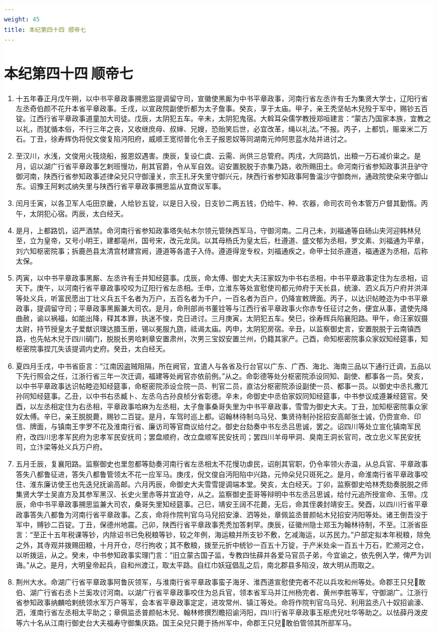 ```yaml
---
weight: 45
title: 本纪第四十四 顺帝七
---
```


# 本纪第四十四 顺帝七

1. <span id="本纪第四十四_顺帝七-1"></span>
十五年春正月戊午朔，以中书平章政事搠思监提调留守司，宣徽使黑厮为中书平章政事，河南行省左丞许有壬为集贤大学士，辽阳行省左丞奇伯颜不花升本省平章政事。壬戌，以宣政院副使忻都为太子詹事。癸亥，享于太庙。甲子，亲王秃坚帖木兒殁于军中，赐钞五百锭。江西行省平章政事道童加大司徒。戊辰，太阴犯五车。辛未，太阴犯鬼宿。大斡耳朵儒学教授郑咺建言：“蒙古乃国家本族，宜教之以礼，而犹循本俗，不行三年之丧，又收继庶母、叔婶、兄嫂，恐贻笑后世，必宜改革，绳以礼法。”不报。丙子，上都饥，赈粜米二万石。丁丑，徐寿辉伪将倪文俊复陷沔阳府，威顺王宽彻普化令王子报恩奴等同湖南元帅阿思蓝水陆并进讨之。

2. <span id="本纪第四十四_顺帝七-2"></span>
至汉川，水浅，文俊用火筏烧船，报恩奴遇害。庚辰，复设仁虞、云需、尚供三总管府。丙戌，大同路饥，出粮一万石减价粜之。是月，诏以湖广行省平章政事乞剌班慢功，削其官爵，令从军自效。诏安置脱脱于亦集乃路，收所赐田土。命河南行省参知政事洪丑驴守御河南，陕西行省参知政事述律朵兒只守御潼关，宗王扎牙失里守御兴元，陕西行省参知政事阿鲁温沙守御商州，通政院使朵来守御山东。诏豫王阿剌忒纳失里与陕西行省平章政事搠思监从宜商议军事。

3. <span id="本纪第四十四_顺帝七-3"></span>
闰月壬寅，以各卫军人屯田京畿，人给钞五锭，以是日入役，日支钞二两五钱，仍给牛、种、农器，命司农司令本管万户督其勤惰。丙午，太阴犯心宿。丙辰，太白经天。

4. <span id="本纪第四十四_顺帝七-4"></span>
是月，上都路饥，诏严酒禁。命河南行省参知政事塔失帖木尔领元管陕西军马，守御河南。二月己未，刘福通等自砀山夹河迎韩林兒至，立为皇帝，又号小明王，建都亳州，国号宋，改元龙凤。以其母杨氏为皇太后，杜遵道、盛文郁为丞相，罗文素、刘福通为平章，刘六知枢密院事；拆鹿邑县太清宫材建宫阙，遵道等各遣子入侍。遵道得宠专权，刘福通疾之，命甲士挝杀遵道，福通遂为丞相，后称太保。

5. <span id="本纪第四十四_顺帝七-5"></span>
丙寅，以中书平章政事黑厮、左丞许有壬并知经筵事。戊辰，命太傅、御史大夫汪家奴为中书右丞相，中书平章政事定住为左丞相，诏天下。庚午，以河南行省平章政事咬咬为辽阳行省左丞相。壬申，立淮东等处宣慰使司都元帅府于天长县，统濠、泗义兵万户府并洪泽等处义兵，听富民愿出丁壮义兵五千名者为万户，五百名者为千户，一百名者为百户，仍降宣敕牌面。丙子，以达识帖睦迩为中书平章政事，提调留守司；平章政事黑厮兼大司农。是月，命刑部尚书董铨等与江西行省平章政事火你赤专任征讨之务，便宜从事，遣使先降曲赦，谕以祸福，如能出降，释其本罪，执迷不悛，克日进讨。三月庚寅，太阴犯五车。癸巳，徐寿辉兵陷襄阳路。甲午，命汪家奴摄太尉，持节授皇太子爱猷识理达腊玉册，锡以冕服九旒，祗谒太庙。丙申，太阴犯房宿。辛丑，以监察御史言，安置脱脱于云南镇西路，也先帖木兒于四川碉门，脱脱长男哈剌章安置肃州，次男三宝奴安置兰州，仍籍其家产。己酉，命知枢密院事众家奴知经筵事，知枢密院事捏兀失该提调内史府。癸丑，太白经天。

6. <span id="本纪第四十四_顺帝七-6"></span>
夏四月壬戌，中书省臣言：“江南因盗贼阻隔，所在阙官，宜遣人与各省及行台官以广东、广西、海北、海南三品以下通行迁调，五品以下先行照会之任，江浙行省三年一次迁调，福建等处阙官亦依前例。”从之。命彰德等处分枢密院添设同知、副使、都事各一员。癸亥，以中书平章政事达识帖睦迩知经筵事，命枢密院添设佥院一员、判官二员，直沽分枢密院添设副使一员、都事一员。以御史中丞扎撒兀孙同知经筵事。乙丑，以中书右丞臧卜、左丞乌古孙良桢分省彰德。辛未，命御史中丞伯家奴同知经筵事，中书参议成遵兼经筵官。癸酉，以左丞相定住为右丞相，平章政事哈麻为左丞相，太子詹事桑哥失里为中书平章政事，雪雪为御史大夫。丁丑，加知枢密院事众家奴太傅。辛巳，亲王脱脱薨，赐钞二百锭。是月，车驾时巡上都。诏翰林待制乌马兒、集贤待制孙捴招安高邮张士诚，仍赍宣命、印信、牌面，与镇南王孛罗不花及淮南行省、廉访司等官商议给付之。御史台劾奏中书左丞吕思诚，罢之。诏四川等处立宣化镇南军民府，改四川忠孝军民府为忠孝军民安抚司；罢盘顺府，改立盘顺军民安抚司；罢四川羊毋甲洞、臭南王洞长官司，改立忠义军民安抚司，立汴梁等处义兵万户府。

7. <span id="本纪第四十四_顺帝七-7"></span>
五月壬辰，复襄阳路。监察御史也里忽都等劾奏河南行省左丞相太不花慢功虐民，诏削其官职，仍令率领火赤温，从总兵官、平章政事答失八都鲁征进，答失八都鲁管领太不花一应军马。庚戌，倪文俊自沔阳陷中兴路，元帅朵兒只斑死之。是月，命淮南行省平章政事咬住、淮东廉访使王也先迭兒抚谕高邮。六月丙辰，命御史大夫雪雪提调端本堂。癸亥，太白经天。丁卯，监察御史哈林秃劾奏脱脱之师集贤大学士吴直方及其参军黑汉、长史火里赤等并宜追夺，从之。监察御史歪哥等辩明中书左丞吕思诚，给付元追所授宣命、玉带。戊辰，命中书平章政事搠思监兼大司农，桑哥失里知经筵事。己巳，靖安王阔不花薨，无后，命其侄袭封靖安王。癸酉，以四川行省平章政事答失八都鲁为河南行省平章政事。乙亥，命将作院判官乌马兒招安濠、泗等处，章佩监丞普颜帖木兒招安沔阳等处。诸王倒吾没于军中，赙钞二百锭。丁丑，保德州地震。己卯，陕西行省平章政事秃秃加答剌罕。庚辰，征徽州隐士郑玉为翰林待制，不至。江浙省臣言：“至正十五年税课等钞，内除诏书已免税粮等钞，较之年例，海运粮并所支钞不敷，乞减海运，以苏民力。”户部定拟本年税粮，除免之外，其寺观并拨赐田粮，十月开仓，尽行拘收；其不敷粮，拨至元折中统钞一百五十万锭，于产米处籴一百五十万石，贮濒河之仓，以听拨运，从之。癸未，中书参知政事实理门言：“旧立蒙古国子监，专教四怯薛并各爱马官员子弟，今宜谕之，依先例入学，俾严为训诲。”从之。是月，大明皇帝起兵，自和州渡江，取太平路。自红巾妖寇倡乱之后，南北郡县多陷没，故大明从而取之。

8. <span id="本纪第四十四_顺帝七-8"></span>
荆州大水。命湖广行省平章政事阿鲁灰领军，与淮南行省平章政事蛮子海牙、淮西道宣慰使完者不花以兵攻和州等处。命郡王只兒敢伯、湖广行省右丞卜兰奚攻讨河南。以湖广行省平章政事咬住为总兵官，领本省军马并江州杨完者、黄州李胜等军，守御湖广。江浙行省参知政事纳麟哈剌统领水军万户等军，会本省平章政事定定，进攻常州、镇江等处。命将作院判官乌马兒、利用监丞八十奴招谕濠、泗，淮南行省左丞相太平助之；章佩监丞普颜帖木兒、翰林修撰烈瞻招谕沔阳，四川行省平章政事玉枢虎兒吐华等助之。以怯薛丹泼皮等六十名从江南行御史台大夫福寿守御集庆路。国王朵兒只薨于扬州军中，命郡王只兒敢伯管领其所部军马。
